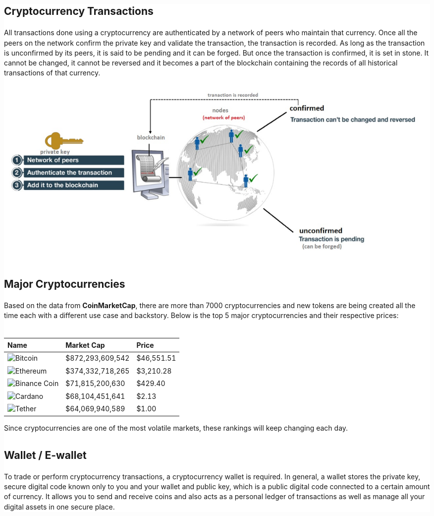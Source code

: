 ## Cryptocurrency Transactions
All transactions done using a cryptocurrency are authenticated by a network of peers who maintain that currency. Once all the peers on the network confirm the private key and validate the transaction, the transaction is recorded. As long as the transaction is unconfirmed by its peers, it is said to be pending and it can be forged. But once the transaction is confirmed, it is set in stone. It cannot be changed, it cannot be reversed and it becomes a part of the blockchain containing the records of all historical transactions of that currency.

<img src="./images/crypto-transactions.jpg"><br/>

## Major Cryptocurrencies 
Based on the data from **CoinMarketCap**, there are more than 7000 cryptocurrencies and new tokens are being created all the time each with a different use case and backstory. Below is the top 5 major cryptocurrencies and their respective prices:<br/><br/>

|Name       | Market Cap     | Price     |
| :------------- | :---------- | :----------- |
|  ![Bitcoin](https://s2.coinmarketcap.com/static/img/coins/64x64/1.png) | $872,293,609,542   | $46,551.51    |
| ![Ethereum](https://s2.coinmarketcap.com/static/img/coins/64x64/1027.png)   | $374,332,718,265 | $3,210.28 |
| ![Binance Coin](https://s2.coinmarketcap.com/static/img/coins/64x64/1839.png)   | $71,815,200,630 | $429.40 |
| ![Cardano](https://s2.coinmarketcap.com/static/img/coins/64x64/2010.png)   | $68,104,451,641 | $2.13  |
| ![Tether](https://s2.coinmarketcap.com/static/img/coins/64x64/825.png)   | $64,069,940,589 | $1.00  |

Since cryptocurrencies are one of the most volatile markets, these rankings will keep changing each day.

## Wallet / E-wallet

To trade or perform cryptocurrency transactions, a cryptocurrency wallet is required. In general, a wallet stores the private key, secure digital code known only to you and your wallet and public key, which is a public digital code connected to a certain amount of currency. It allows you to send and receive coins and also acts as a personal ledger of transactions as well as manage all your digital assets in one secure place.

